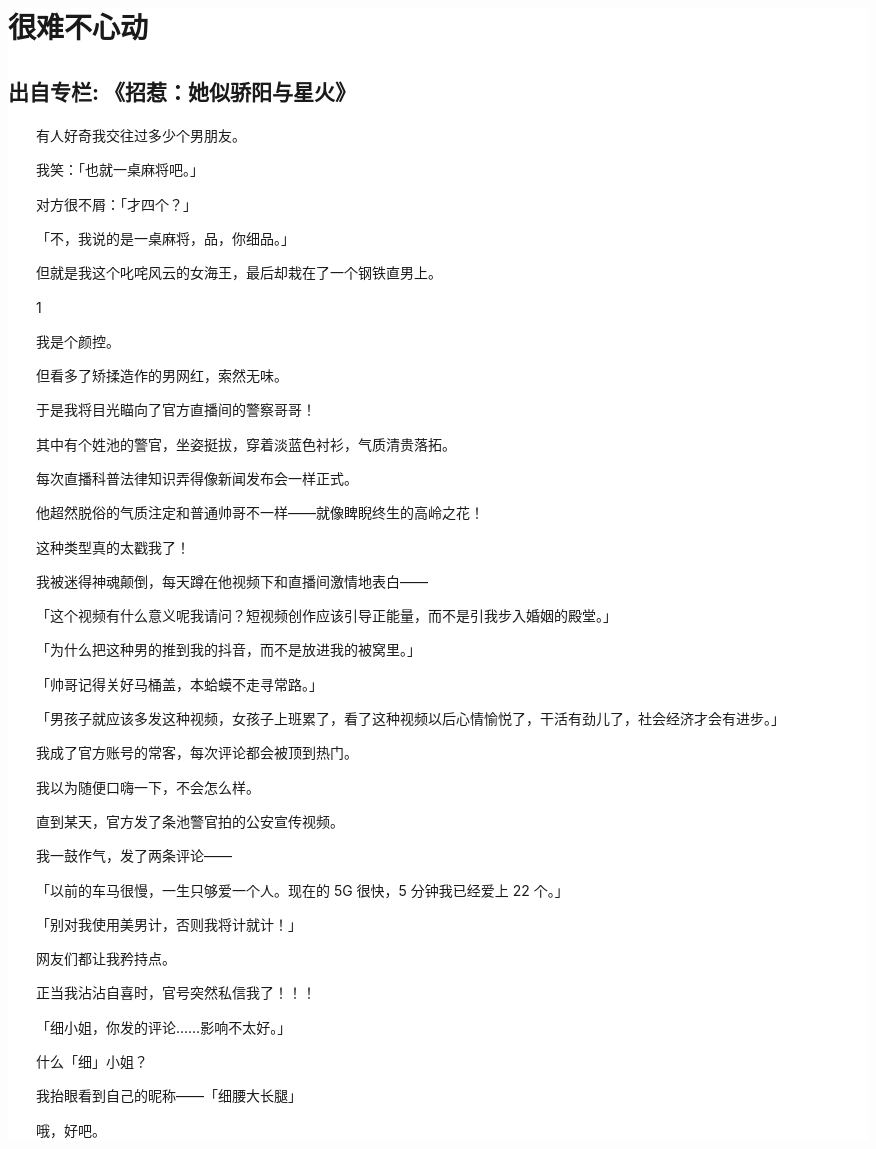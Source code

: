 # 很难不心动  
## 出自专栏: 《招惹：她似骄阳与星火》  
&emsp;&emsp;有人好奇我交往过多少个男朋友。  
  
&emsp;&emsp;我笑：「也就一桌麻将吧。」  
  
&emsp;&emsp;对方很不屑：「才四个？」  
  
&emsp;&emsp;「不，我说的是一桌麻将，品，你细品。」  
  
&emsp;&emsp;但就是我这个叱咤风云的女海王，最后却栽在了一个钢铁直男上。  
  
&emsp;&emsp;1  
  
&emsp;&emsp;我是个颜控。  
  
&emsp;&emsp;但看多了矫揉造作的男网红，索然无味。  
  
&emsp;&emsp;于是我将目光瞄向了官方直播间的警察哥哥！  
  
&emsp;&emsp;其中有个姓池的警官，坐姿挺拔，穿着淡蓝色衬衫，气质清贵落拓。  
  
&emsp;&emsp;每次直播科普法律知识弄得像新闻发布会一样正式。  
  
&emsp;&emsp;他超然脱俗的气质注定和普通帅哥不一样——就像睥睨终生的高岭之花！  
  
&emsp;&emsp;这种类型真的太戳我了！  
  
&emsp;&emsp;我被迷得神魂颠倒，每天蹲在他视频下和直播间激情地表白——  
  
&emsp;&emsp;「这个视频有什么意义呢我请问？短视频创作应该引导正能量，而不是引我步入婚姻的殿堂。」  
  
&emsp;&emsp;「为什么把这种男的推到我的抖音，而不是放进我的被窝里。」  
  
&emsp;&emsp;「帅哥记得关好马桶盖，本蛤蟆不走寻常路。」  
  
&emsp;&emsp;「男孩子就应该多发这种视频，女孩子上班累了，看了这种视频以后心情愉悦了，干活有劲儿了，社会经济才会有进步。」  
  
&emsp;&emsp;我成了官方账号的常客，每次评论都会被顶到热门。  
  
&emsp;&emsp;我以为随便口嗨一下，不会怎么样。  
  
&emsp;&emsp;直到某天，官方发了条池警官拍的公安宣传视频。  
  
&emsp;&emsp;我一鼓作气，发了两条评论——  
  
&emsp;&emsp;「以前的车马很慢，一生只够爱一个人。现在的 5G 很快，5 分钟我已经爱上 22 个。」  
  
&emsp;&emsp;「别对我使用美男计，否则我将计就计！」  
  
&emsp;&emsp;网友们都让我矜持点。  
  
&emsp;&emsp;正当我沾沾自喜时，官号突然私信我了！！！  
  
&emsp;&emsp;「细小姐，你发的评论……影响不太好。」  
  
&emsp;&emsp;什么「细」小姐？  
  
&emsp;&emsp;我抬眼看到自己的昵称——「细腰大长腿」  
  
&emsp;&emsp;哦，好吧。  
  